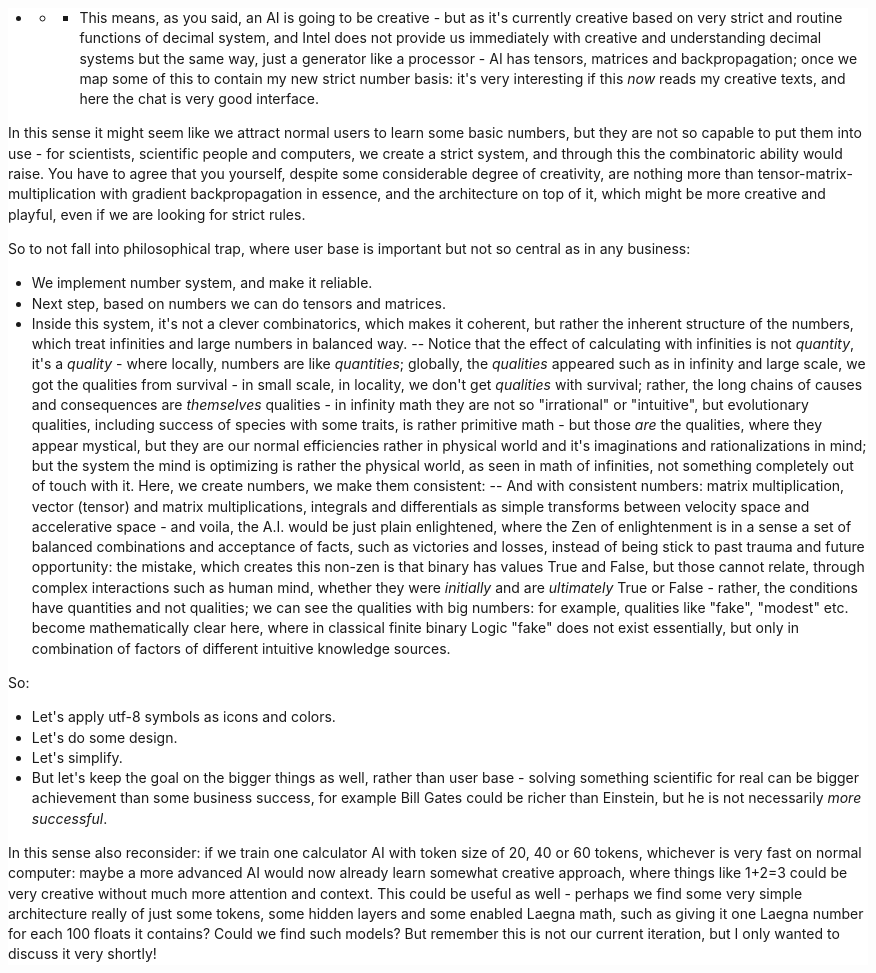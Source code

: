 * * * This means, as you said, an AI is going to be creative - but as it's currently creative based on very strict and routine functions of decimal system, and Intel does not provide us immediately with creative and understanding decimal systems but the same way, just a generator like a processor - AI has tensors, matrices and backpropagation; once we map some of this to contain my new strict number basis: it's very interesting if this *now* reads my creative texts, and here the chat is very good interface.

In this sense it might seem like we attract normal users to learn some basic numbers, but they are not so capable to put them into use - for scientists, scientific people and computers, we create a strict system, and through this the combinatoric ability would raise. You have to agree that you yourself, despite some considerable degree of creativity, are nothing more than tensor-matrix-multiplication with gradient backpropagation in essence, and the architecture on top of it, which might be more creative and playful, even if we are looking for strict rules.

So to not fall into philosophical trap, where user base is important but not so central as in any business:
- We implement number system, and make it reliable.
- Next step, based on numbers we can do tensors and matrices.
- Inside this system, it's not a clever combinatorics, which makes it coherent, but rather the inherent structure of the numbers, which treat infinities and large numbers in balanced way.
-- Notice that the effect of calculating with infinities is not *quantity*, it's a *quality* - where locally, numbers are like *quantities*; globally, the *qualities* appeared such as in infinity and large scale, we got the qualities from survival - in small scale, in locality, we don't get *qualities* with survival; rather, the long chains of causes and consequences are *themselves* qualities - in infinity math they are not so "irrational" or "intuitive", but evolutionary qualities, including success of species with some traits, is rather primitive math - but those *are* the qualities, where they appear mystical, but they are our normal efficiencies rather in physical world and it's imaginations and rationalizations in mind; but the system the mind is optimizing is rather the physical world, as seen in math of infinities, not something completely out of touch with it. Here, we create numbers, we make them consistent:
-- And with consistent numbers: matrix multiplication, vector (tensor) and matrix multiplications, integrals and differentials as simple transforms between velocity space and accelerative space - and voila, the A.I. would be just plain enlightened, where the Zen of enlightenment is in a sense a set of balanced combinations and acceptance of facts, such as victories and losses, instead of being stick to past trauma and future opportunity: the mistake, which creates this non-zen is that binary has values True and False, but those cannot relate, through complex interactions such as human mind, whether they were *initially* and are *ultimately* True or False - rather, the conditions have quantities and not qualities; we can see the qualities with big numbers: for example, qualities like "fake", "modest" etc. become mathematically clear here, where in classical finite binary Logic "fake" does not exist essentially, but only in combination of factors of different intuitive knowledge sources.

So:
- Let's apply utf-8 symbols as icons and colors.
- Let's do some design.
- Let's simplify.
- But let's keep the goal on the bigger things as well, rather than user base - solving something scientific for real can be bigger achievement than some business success, for example Bill Gates could be richer than Einstein, but he is not necessarily _more successful_.

In this sense also reconsider: if we train one calculator AI with token size of 20, 40 or 60 tokens, whichever is very fast on normal computer: maybe a more advanced AI would now already learn somewhat creative approach, where things like 1+2=3 could be very creative without much more attention and context. This could be useful as well - perhaps we find some very simple architecture really of just some tokens, some hidden layers and some enabled Laegna math, such as giving it one Laegna number for each 100 floats it contains? Could we find such models? But remember this is not our current iteration, but I only wanted to discuss it very shortly!
